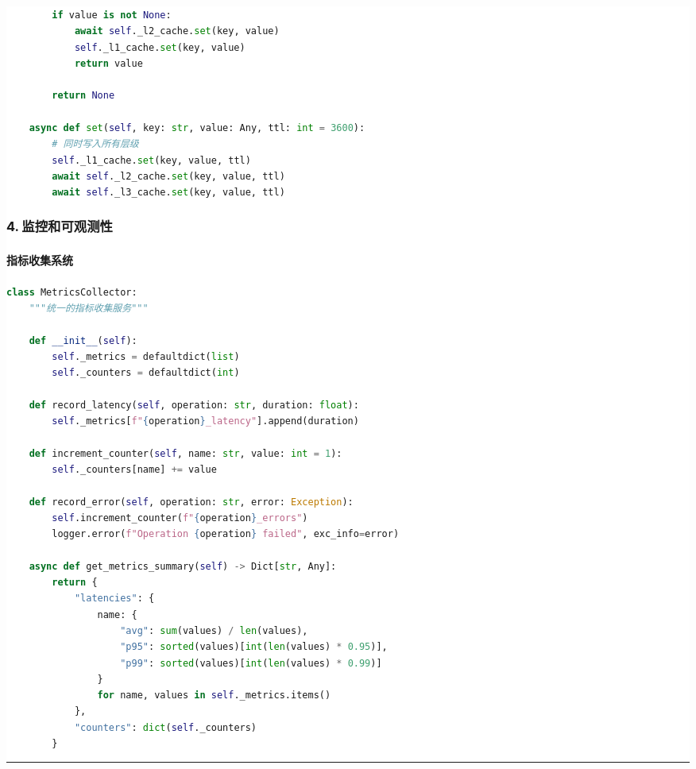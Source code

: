```python
        if value is not None:
            await self._l2_cache.set(key, value)
            self._l1_cache.set(key, value)
            return value

        return None

    async def set(self, key: str, value: Any, ttl: int = 3600):
        # 同时写入所有层级
        self._l1_cache.set(key, value, ttl)
        await self._l2_cache.set(key, value, ttl)
        await self._l3_cache.set(key, value, ttl)
```

### 4. 监控和可观测性

#### 指标收集系统

```python
class MetricsCollector:
    """统一的指标收集服务"""

    def __init__(self):
        self._metrics = defaultdict(list)
        self._counters = defaultdict(int)

    def record_latency(self, operation: str, duration: float):
        self._metrics[f"{operation}_latency"].append(duration)

    def increment_counter(self, name: str, value: int = 1):
        self._counters[name] += value

    def record_error(self, operation: str, error: Exception):
        self.increment_counter(f"{operation}_errors")
        logger.error(f"Operation {operation} failed", exc_info=error)

    async def get_metrics_summary(self) -> Dict[str, Any]:
        return {
            "latencies": {
                name: {
                    "avg": sum(values) / len(values),
                    "p95": sorted(values)[int(len(values) * 0.95)],
                    "p99": sorted(values)[int(len(values) * 0.99)]
                }
                for name, values in self._metrics.items()
            },
            "counters": dict(self._counters)
        }
```

---
